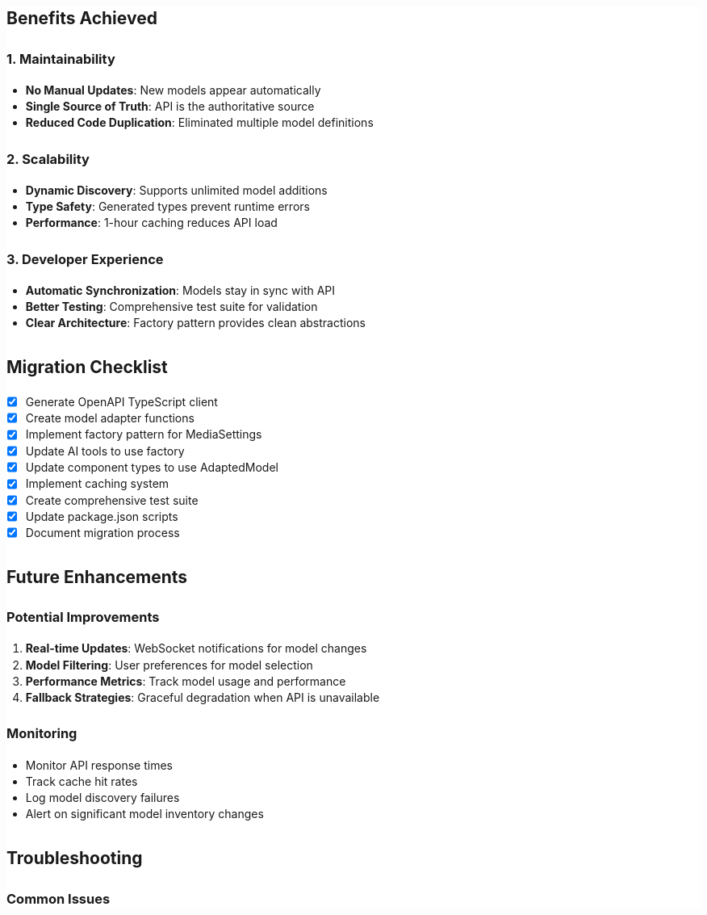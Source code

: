 ## Benefits Achieved

### 1. Maintainability
- **No Manual Updates**: New models appear automatically
- **Single Source of Truth**: API is the authoritative source
- **Reduced Code Duplication**: Eliminated multiple model definitions

### 2. Scalability
- **Dynamic Discovery**: Supports unlimited model additions
- **Type Safety**: Generated types prevent runtime errors
- **Performance**: 1-hour caching reduces API load

### 3. Developer Experience
- **Automatic Synchronization**: Models stay in sync with API
- **Better Testing**: Comprehensive test suite for validation
- **Clear Architecture**: Factory pattern provides clean abstractions

## Migration Checklist

- [x] Generate OpenAPI TypeScript client
- [x] Create model adapter functions
- [x] Implement factory pattern for MediaSettings
- [x] Update AI tools to use factory
- [x] Update component types to use AdaptedModel
- [x] Implement caching system
- [x] Create comprehensive test suite
- [x] Update package.json scripts
- [x] Document migration process

## Future Enhancements

### Potential Improvements
1. **Real-time Updates**: WebSocket notifications for model changes
2. **Model Filtering**: User preferences for model selection
3. **Performance Metrics**: Track model usage and performance
4. **Fallback Strategies**: Graceful degradation when API is unavailable

### Monitoring
- Monitor API response times
- Track cache hit rates
- Log model discovery failures
- Alert on significant model inventory changes

## Troubleshooting

### Common Issues
